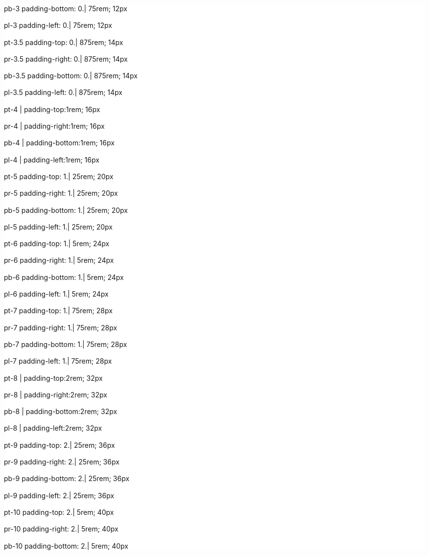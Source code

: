pb-3	padding-bottom: 0.| 75rem;	12px

pl-3	padding-left: 0.| 75rem;	12px

pt-3.5	padding-top: 0.| 875rem;	14px

pr-3.5	padding-right: 0.| 875rem;	14px

pb-3.5	padding-bottom: 0.| 875rem;	14px

pl-3.5	padding-left: 0.| 875rem;	14px

pt-4 |	padding-top:1rem;	16px

pr-4 |	padding-right:1rem;	16px

pb-4 |	padding-bottom:1rem;	16px

pl-4 |	padding-left:1rem;	16px

pt-5	padding-top: 1.| 25rem;	20px

pr-5	padding-right: 1.| 25rem;	20px

pb-5	padding-bottom: 1.| 25rem;	20px

pl-5	padding-left: 1.| 25rem;	20px

pt-6	padding-top: 1.| 5rem;	24px

pr-6	padding-right: 1.| 5rem;	24px

pb-6	padding-bottom: 1.| 5rem;	24px

pl-6	padding-left: 1.| 5rem;	24px

pt-7	padding-top: 1.| 75rem;	28px

pr-7	padding-right: 1.| 75rem;	28px

pb-7	padding-bottom: 1.| 75rem;	28px

pl-7	padding-left: 1.| 75rem;	28px

pt-8 |	padding-top:2rem;	32px

pr-8 |	padding-right:2rem;	32px

pb-8 |	padding-bottom:2rem;	32px

pl-8 |	padding-left:2rem;	32px

pt-9	padding-top: 2.| 25rem;	36px

pr-9	padding-right: 2.| 25rem;	36px

pb-9	padding-bottom: 2.| 25rem;	36px

pl-9	padding-left: 2.| 25rem;	36px

pt-10	padding-top: 2.| 5rem;	40px

pr-10	padding-right: 2.| 5rem;	40px

pb-10	padding-bottom: 2.| 5rem;	40px
